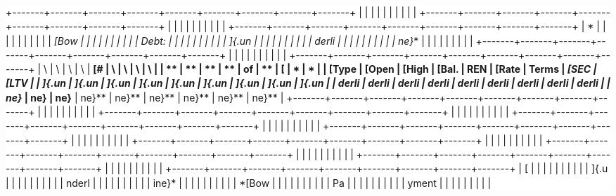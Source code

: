 +-------+-------+-------+-------+-------+-------+-------+-------+-------+
|       |       |       |       |       |       |       |       |       |
+-------+-------+-------+-------+-------+-------+-------+-------+-------+
|       |       |       |       |       |       |       |       |       |
+-------+-------+-------+-------+-------+-------+-------+-------+-------+
| *     |       |       |       |       |       |       |       |       |
| *[Bow |       |       |       |       |       |       |       |       |
| Debt: |       |       |       |       |       |       |       |       |
| ]{.un |       |       |       |       |       |       |       |       |
| derli |       |       |       |       |       |       |       |       |
| ne}** |       |       |       |       |       |       |       |       |
+-------+-------+-------+-------+-------+-------+-------+-------+-------+
|       |       |       |       |       |       |       |       |       |
+-------+-------+-------+-------+-------+-------+-------+-------+-------+
| \     | \     | \     | \     | **[\# | \     | \     | \     | \     |
| **    | **    | **    | **    | of    | **    | **[   | *     | *     |
| [Type | [Open | [High | [Bal. | REN   | [Rate | Terms | *[SEC | *[LTV |
| ]{.un | ]{.un | ]{.un | ]{.un | ]{.un | ]{.un | ]{.un | ]{.un | ]{.un |
| derli | derli | derli | derli | derli | derli | derli | derli | derli |
| ne}** | ne}** | ne}** | ne}** | ne}** | ne}** | ne}** | ne}** | ne}** |
+-------+-------+-------+-------+-------+-------+-------+-------+-------+
|       |       |       |       |       |       |       |       |       |
+-------+-------+-------+-------+-------+-------+-------+-------+-------+
|       |       |       |       |       |       |       |       |       |
+-------+-------+-------+-------+-------+-------+-------+-------+-------+
|       |       |       |       |       |       |       |       |       |
+-------+-------+-------+-------+-------+-------+-------+-------+-------+
|       |       |       |       |       |       |       |       |       |
+-------+-------+-------+-------+-------+-------+-------+-------+-------+
|       |       |       |       |       |       |       |       |       |
+-------+-------+-------+-------+-------+-------+-------+-------+-------+
|       |       |       |       |       |       |       |       |       |
+-------+-------+-------+-------+-------+-------+-------+-------+-------+
|       |       |       |       |       |       |       |       |       |
+-------+-------+-------+-------+-------+-------+-------+-------+-------+
| [     |       |       |       |       |       |       |       |       |
| ]{.u  |       |       |       |       |       |       |       |       |
| nderl |       |       |       |       |       |       |       |       |
| ine}* |       |       |       |       |       |       |       |       |
| *[Bow |       |       |       |       |       |       |       |       |
| Pa    |       |       |       |       |       |       |       |       |
| yment |       |       |       |       |       |       |       |       |